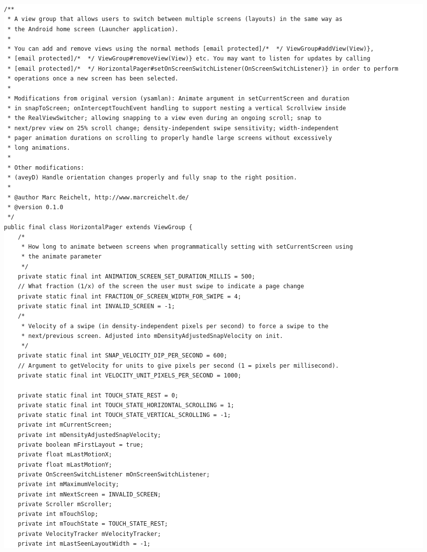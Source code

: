     /**
     * A view group that allows users to switch between multiple screens (layouts) in the same way as
     * the Android home screen (Launcher application).
     * 
     * You can add and remove views using the normal methods [email protected]/*  */ ViewGroup#addView(View)},
     * [email protected]/*  */ ViewGroup#removeView(View)} etc. You may want to listen for updates by calling
     * [email protected]/*  */ HorizontalPager#setOnScreenSwitchListener(OnScreenSwitchListener)} in order to perform
     * operations once a new screen has been selected.
     *
     * Modifications from original version (ysamlan): Animate argument in setCurrentScreen and duration
     * in snapToScreen; onInterceptTouchEvent handling to support nesting a vertical Scrollview inside
     * the RealViewSwitcher; allowing snapping to a view even during an ongoing scroll; snap to
     * next/prev view on 25% scroll change; density-independent swipe sensitivity; width-independent
     * pager animation durations on scrolling to properly handle large screens without excessively
     * long animations.
     *
     * Other modifications:
     * (aveyD) Handle orientation changes properly and fully snap to the right position.
     *
     * @author Marc Reichelt, http://www.marcreichelt.de/
     * @version 0.1.0
     */
    public final class HorizontalPager extends ViewGroup {
        /*
         * How long to animate between screens when programmatically setting with setCurrentScreen using
         * the animate parameter
         */
        private static final int ANIMATION_SCREEN_SET_DURATION_MILLIS = 500;
        // What fraction (1/x) of the screen the user must swipe to indicate a page change
        private static final int FRACTION_OF_SCREEN_WIDTH_FOR_SWIPE = 4;
        private static final int INVALID_SCREEN = -1;
        /*
         * Velocity of a swipe (in density-independent pixels per second) to force a swipe to the
         * next/previous screen. Adjusted into mDensityAdjustedSnapVelocity on init.
         */
        private static final int SNAP_VELOCITY_DIP_PER_SECOND = 600;
        // Argument to getVelocity for units to give pixels per second (1 = pixels per millisecond).
        private static final int VELOCITY_UNIT_PIXELS_PER_SECOND = 1000;

        private static final int TOUCH_STATE_REST = 0;
        private static final int TOUCH_STATE_HORIZONTAL_SCROLLING = 1;
        private static final int TOUCH_STATE_VERTICAL_SCROLLING = -1;
        private int mCurrentScreen;
        private int mDensityAdjustedSnapVelocity;
        private boolean mFirstLayout = true;
        private float mLastMotionX;
        private float mLastMotionY;
        private OnScreenSwitchListener mOnScreenSwitchListener;
        private int mMaximumVelocity;
        private int mNextScreen = INVALID_SCREEN;
        private Scroller mScroller;
        private int mTouchSlop;
        private int mTouchState = TOUCH_STATE_REST;
        private VelocityTracker mVelocityTracker;
        private int mLastSeenLayoutWidth = -1;
